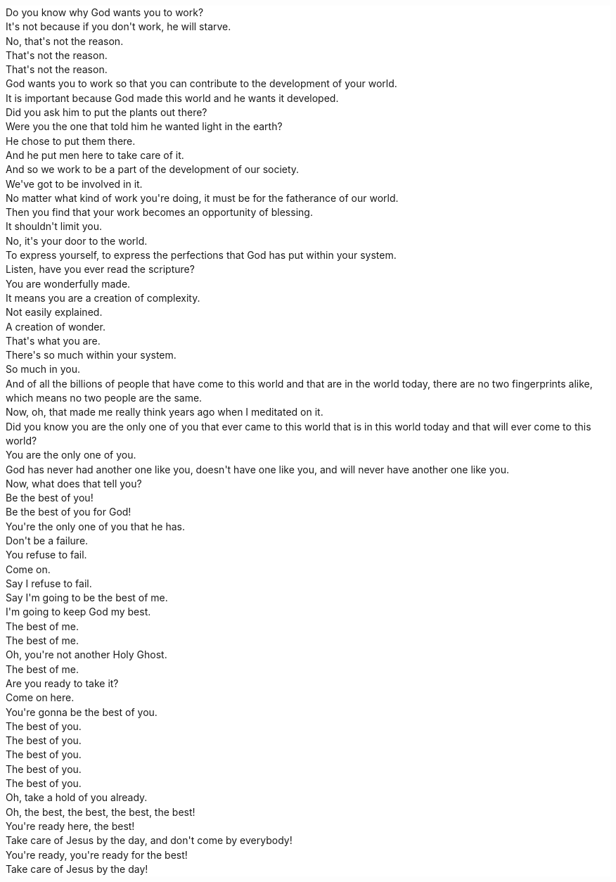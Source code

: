 
  
 Do you know why God wants you to work?  
It's not because if you don't work, he will starve.  
No, that's not the reason.  
That's not the reason.  
That's not the reason.  
God wants you to work so that you can contribute to the development of your world.  
It is important because God made this world and he wants it developed.  
 Did you ask him to put the plants out there?  
Were you the one that told him he wanted light in the earth?  
He chose to put them there.  
And he put men here to take care of it.  
And so we work to be a part of the development of our society.  
We've got to be involved in it.  
 No matter what kind of work you're doing, it must be for the fatherance of our world.  
Then you find that your work becomes an opportunity of blessing.  
It shouldn't limit you.  
No, it's your door to the world.  
To express yourself, to express the perfections that God has put within your system.  
 Listen, have you ever read the scripture?  
You are wonderfully made.  
It means you are a creation of complexity.  
Not easily explained.  
A creation of wonder.  
That's what you are.  
There's so much within your system.  
So much in you.  
 And of all the billions of people that have come to this world and that are in the world today, there are no two fingerprints alike, which means no two people are the same.  
Now, oh, that made me really think years ago when I meditated on it.  
 Did you know you are the only one of you that ever came to this world that is in this world today and that will ever come to this world?  
You are the only one of you.  
God has never had another one like you, doesn't have one like you, and will never have another one like you.  
Now, what does that tell you?  
Be the best of you!  
Be the best of you for God!  
 You're the only one of you that he has.  
Don't be a failure.  
You refuse to fail.  
Come on.  
Say I refuse to fail.  
Say I'm going to be the best of me.  
I'm going to keep God my best.  
 The best of me.  
The best of me.  
Oh, you're not another Holy Ghost.  
The best of me.  
Are you ready to take it?  
Come on here.  
You're gonna be the best of you.  
 The best of you.  
The best of you.  
The best of you.  
The best of you.  
The best of you.  
Oh, take a hold of you already.  
 Oh, the best, the best, the best, the best!  
You're ready here, the best!  
Take care of Jesus by the day, and don't come by everybody!  
You're ready, you're ready for the best!  
Take care of Jesus by the day!  